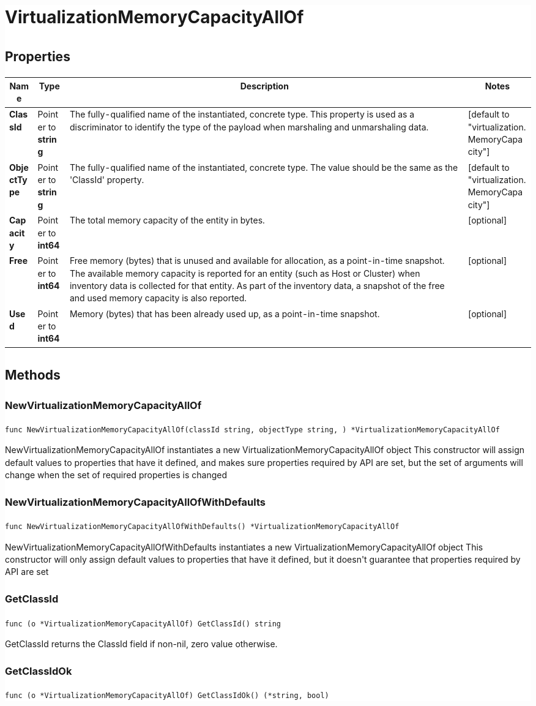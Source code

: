 # VirtualizationMemoryCapacityAllOf

## Properties

Name | Type | Description | Notes
------------ | ------------- | ------------- | -------------
**ClassId** | Pointer to **string** | The fully-qualified name of the instantiated, concrete type. This property is used as a discriminator to identify the type of the payload when marshaling and unmarshaling data. | [default to "virtualization.MemoryCapacity"]
**ObjectType** | Pointer to **string** | The fully-qualified name of the instantiated, concrete type. The value should be the same as the &#39;ClassId&#39; property. | [default to "virtualization.MemoryCapacity"]
**Capacity** | Pointer to **int64** | The total memory capacity of the entity in bytes. | [optional] 
**Free** | Pointer to **int64** | Free memory (bytes) that is unused and available for allocation, as a point-in-time snapshot. The available memory capacity is reported for an entity (such as Host or Cluster) when inventory data is collected for that entity. As part of the inventory data, a snapshot of the free and used memory capacity is also reported. | [optional] 
**Used** | Pointer to **int64** | Memory (bytes) that has been already used up, as a point-in-time snapshot. | [optional] 

## Methods

### NewVirtualizationMemoryCapacityAllOf

`func NewVirtualizationMemoryCapacityAllOf(classId string, objectType string, ) *VirtualizationMemoryCapacityAllOf`

NewVirtualizationMemoryCapacityAllOf instantiates a new VirtualizationMemoryCapacityAllOf object
This constructor will assign default values to properties that have it defined,
and makes sure properties required by API are set, but the set of arguments
will change when the set of required properties is changed

### NewVirtualizationMemoryCapacityAllOfWithDefaults

`func NewVirtualizationMemoryCapacityAllOfWithDefaults() *VirtualizationMemoryCapacityAllOf`

NewVirtualizationMemoryCapacityAllOfWithDefaults instantiates a new VirtualizationMemoryCapacityAllOf object
This constructor will only assign default values to properties that have it defined,
but it doesn't guarantee that properties required by API are set

### GetClassId

`func (o *VirtualizationMemoryCapacityAllOf) GetClassId() string`

GetClassId returns the ClassId field if non-nil, zero value otherwise.

### GetClassIdOk

`func (o *VirtualizationMemoryCapacityAllOf) GetClassIdOk() (*string, bool)`
